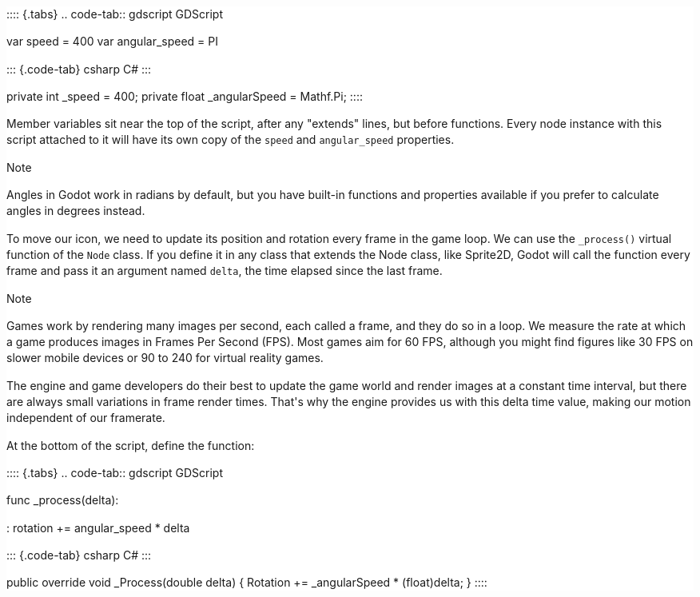 :::: {.tabs}
.. code-tab:: gdscript GDScript

var speed = 400 var angular_speed = PI

::: {.code-tab}
csharp C#
:::

private int \_speed = 400; private float \_angularSpeed = Mathf.Pi;
::::

Member variables sit near the top of the script, after any \"extends\"
lines, but before functions. Every node instance with this script
attached to it will have its own copy of the `speed` and `angular_speed`
properties.

> [!NOTE]
> Angles in Godot work in radians by default, but you have built-in
> functions and properties available if you prefer to calculate angles
> in degrees instead.

To move our icon, we need to update its position and rotation every
frame in the game loop. We can use the `_process()` virtual function of
the `Node` class. If you define it in any class that extends the Node
class, like Sprite2D, Godot will call the function every frame and pass
it an argument named `delta`, the time elapsed since the last frame.

> [!NOTE]
> Games work by rendering many images per second, each called a frame,
> and they do so in a loop. We measure the rate at which a game produces
> images in Frames Per Second (FPS). Most games aim for 60 FPS, although
> you might find figures like 30 FPS on slower mobile devices or 90 to
> 240 for virtual reality games.
>
> The engine and game developers do their best to update the game world
> and render images at a constant time interval, but there are always
> small variations in frame render times. That\'s why the engine
> provides us with this delta time value, making our motion independent
> of our framerate.

At the bottom of the script, define the function:

:::: {.tabs}
.. code-tab:: gdscript GDScript

func \_process(delta):

:   rotation += angular_speed \* delta

::: {.code-tab}
csharp C#
:::

public override void \_Process(double delta) { Rotation +=
\_angularSpeed \* (float)delta; }
::::
